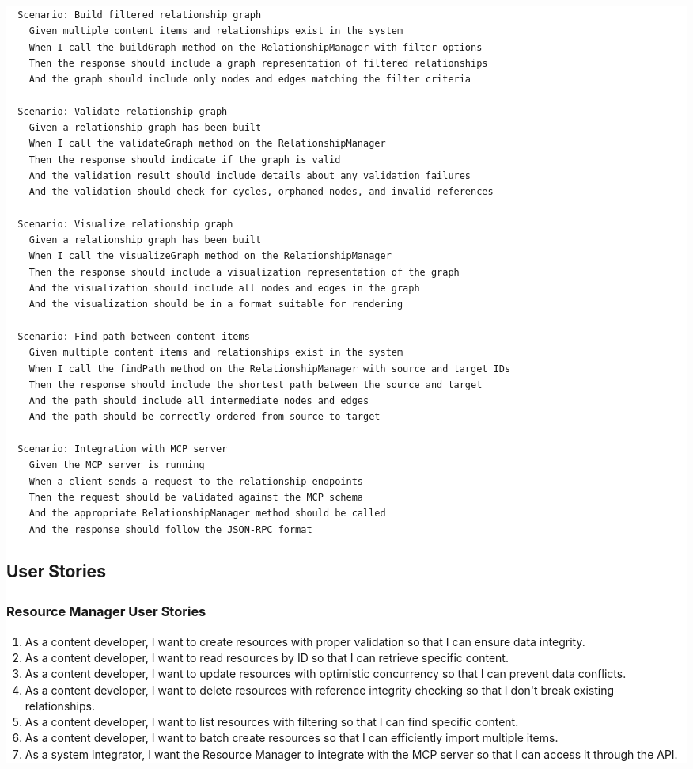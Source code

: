```gherkin
  Scenario: Build filtered relationship graph
    Given multiple content items and relationships exist in the system
    When I call the buildGraph method on the RelationshipManager with filter options
    Then the response should include a graph representation of filtered relationships
    And the graph should include only nodes and edges matching the filter criteria

  Scenario: Validate relationship graph
    Given a relationship graph has been built
    When I call the validateGraph method on the RelationshipManager
    Then the response should indicate if the graph is valid
    And the validation result should include details about any validation failures
    And the validation should check for cycles, orphaned nodes, and invalid references

  Scenario: Visualize relationship graph
    Given a relationship graph has been built
    When I call the visualizeGraph method on the RelationshipManager
    Then the response should include a visualization representation of the graph
    And the visualization should include all nodes and edges in the graph
    And the visualization should be in a format suitable for rendering

  Scenario: Find path between content items
    Given multiple content items and relationships exist in the system
    When I call the findPath method on the RelationshipManager with source and target IDs
    Then the response should include the shortest path between the source and target
    And the path should include all intermediate nodes and edges
    And the path should be correctly ordered from source to target

  Scenario: Integration with MCP server
    Given the MCP server is running
    When a client sends a request to the relationship endpoints
    Then the request should be validated against the MCP schema
    And the appropriate RelationshipManager method should be called
    And the response should follow the JSON-RPC format
```

## User Stories

### Resource Manager User Stories

1. As a content developer, I want to create resources with proper validation so that I can ensure data integrity.
2. As a content developer, I want to read resources by ID so that I can retrieve specific content.
3. As a content developer, I want to update resources with optimistic concurrency so that I can prevent data conflicts.
4. As a content developer, I want to delete resources with reference integrity checking so that I don't break existing relationships.
5. As a content developer, I want to list resources with filtering so that I can find specific content.
6. As a content developer, I want to batch create resources so that I can efficiently import multiple items.
7. As a system integrator, I want the Resource Manager to integrate with the MCP server so that I can access it through the API.
